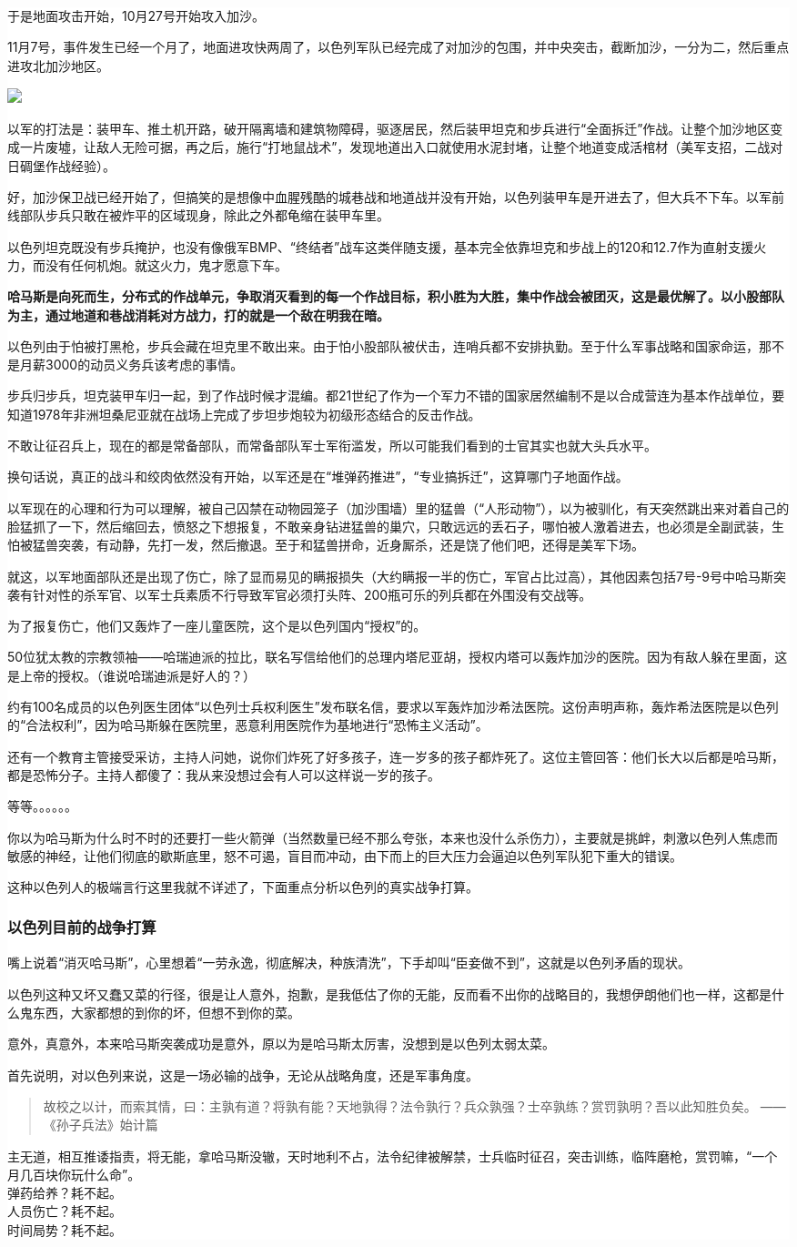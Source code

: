 于是地面攻击开始，10月27号开始攻入加沙。  

11月7号，事件发生已经一个月了，地面进攻快两周了，以色列军队已经完成了对加沙的包围，并中央突击，截断加沙，一分为二，然后重点进攻北加沙地区。  

![](https://mirror.ghproxy.com/https://github.com/Hermesfuxi/picx-images-hosting/raw/master/events/image.1759wxdp0g.jpg)

以军的打法是：装甲车、推土机开路，破开隔离墙和建筑物障碍，驱逐居民，然后装甲坦克和步兵进行“全面拆迁”作战。让整个加沙地区变成一片废墟，让敌人无险可据，再之后，施行“打地鼠战术”，发现地道出入口就使用水泥封堵，让整个地道变成活棺材（美军支招，二战对日碉堡作战经验）。  

好，加沙保卫战已经开始了，但搞笑的是想像中血腥残酷的城巷战和地道战并没有开始，以色列装甲车是开进去了，但大兵不下车。以军前线部队步兵只敢在被炸平的区域现身，除此之外都龟缩在装甲车里。  

以色列坦克既没有步兵掩护，也没有像俄军BMP、“终结者”战车这类伴随支援，基本完全依靠坦克和步战上的120和12.7作为直射支援火力，而没有任何机炮。就这火力，鬼才愿意下车。  

**哈马斯是向死而生，分布式的作战单元，争取消灭看到的每一个作战目标，积小胜为大胜，集中作战会被团灭，这是最优解了。以小股部队为主，通过地道和巷战消耗对方战力，打的就是一个敌在明我在暗。**  

以色列由于怕被打黑枪，步兵会藏在坦克里不敢出来。由于怕小股部队被伏击，连哨兵都不安排执勤。至于什么军事战略和国家命运，那不是月薪3000的动员义务兵该考虑的事情。  

步兵归步兵，坦克装甲车归一起，到了作战时候才混编。都21世纪了作为一个军力不错的国家居然编制不是以合成营连为基本作战单位，要知道1978年非洲坦桑尼亚就在战场上完成了步坦步炮较为初级形态结合的反击作战。  

不敢让征召兵上，现在的都是常备部队，而常备部队军士军衔滥发，所以可能我们看到的士官其实也就大头兵水平。  

换句话说，真正的战斗和绞肉依然没有开始，以军还是在“堆弹药推进”，“专业搞拆迁”，这算哪门子地面作战。  

以军现在的心理和行为可以理解，被自己囚禁在动物园笼子（加沙围墙）里的猛兽（“人形动物”），以为被驯化，有天突然跳出来对着自己的脸猛抓了一下，然后缩回去，愤怒之下想报复，不敢亲身钻进猛兽的巢穴，只敢远远的丢石子，哪怕被人激着进去，也必须是全副武装，生怕被猛兽突袭，有动静，先打一发，然后撤退。至于和猛兽拼命，近身厮杀，还是饶了他们吧，还得是美军下场。  

就这，以军地面部队还是出现了伤亡，除了显而易见的瞒报损失（大约瞒报一半的伤亡，军官占比过高），其他因素包括7号-9号中哈马斯突袭有针对性的杀军官、以军士兵素质不行导致军官必须打头阵、200瓶可乐的列兵都在外围没有交战等。  

为了报复伤亡，他们又轰炸了一座儿童医院，这个是以色列国内“授权”的。  

50位犹太教的宗教领袖——哈瑞迪派的拉比，联名写信给他们的总理内塔尼亚胡，授权内塔可以轰炸加沙的医院。因为有敌人躲在里面，这是上帝的授权。（谁说哈瑞迪派是好人的？）  

约有100名成员的以色列医生团体“以色列士兵权利医生”发布联名信，要求以军轰炸加沙希法医院。这份声明声称，轰炸希法医院是以色列的“合法权利”，因为哈马斯躲在医院里，恶意利用医院作为基地进行“恐怖主义活动”。  

还有一个教育主管接受采访，主持人问她，说你们炸死了好多孩子，连一岁多的孩子都炸死了。这位主管回答：他们长大以后都是哈马斯，都是恐怖分子。主持人都傻了：我从来没想过会有人可以这样说一岁的孩子。  

等等。。。。。。  

你以为哈马斯为什么时不时的还要打一些火箭弹（当然数量已经不那么夸张，本来也没什么杀伤力），主要就是挑衅，刺激以色列人焦虑而敏感的神经，让他们彻底的歇斯底里，怒不可遏，盲目而冲动，由下而上的巨大压力会逼迫以色列军队犯下重大的错误。  

这种以色列人的极端言行这里我就不详述了，下面重点分析以色列的真实战争打算。  

### 以色列目前的战争打算  

嘴上说着“消灭哈马斯”，心里想着“一劳永逸，彻底解决，种族清洗”，下手却叫“臣妾做不到”，这就是以色列矛盾的现状。  

以色列这种又坏又蠢又菜的行径，很是让人意外，抱歉，是我低估了你的无能，反而看不出你的战略目的，我想伊朗他们也一样，这都是什么鬼东西，大家都想的到你的坏，但想不到你的菜。  

意外，真意外，本来哈马斯突袭成功是意外，原以为是哈马斯太厉害，没想到是以色列太弱太菜。  

首先说明，对以色列来说，这是一场必输的战争，无论从战略角度，还是军事角度。  

> 故校之以计，而索其情，曰：主孰有道？将孰有能？天地孰得？法令孰行？兵众孰强？士卒孰练？赏罚孰明？吾以此知胜负矣。 
> ——《孙子兵法》始计篇  

主无道，相互推诿指责，将无能，拿哈马斯没辙，天时地利不占，法令纪律被解禁，士兵临时征召，突击训练，临阵磨枪，赏罚嘛，“一个月几百块你玩什么命”。  
弹药给养？耗不起。  
人员伤亡？耗不起。  
时间局势？耗不起。  

